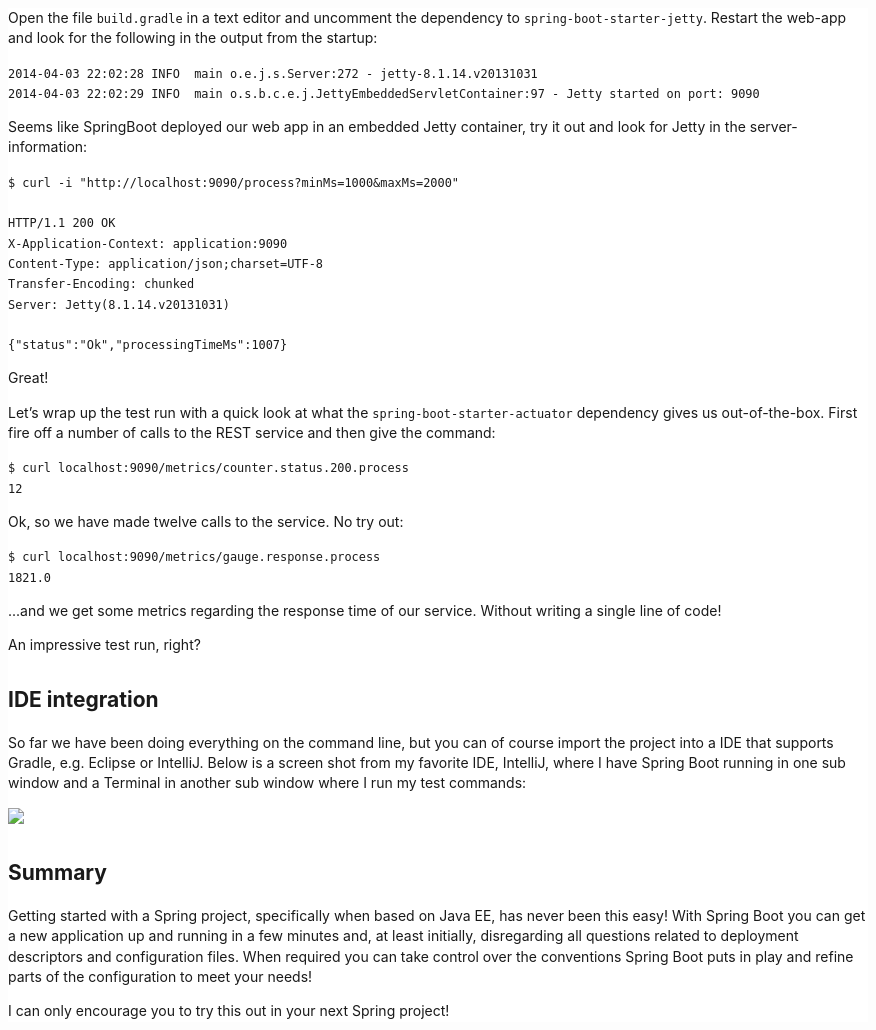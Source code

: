 Open the file `build.gradle` in a text editor and uncomment the  dependency to `spring-boot-starter-jetty`. Restart the web-app and look  for the following in the output from the startup:

~~~
2014-04-03 22:02:28 INFO  main o.e.j.s.Server:272 - jetty-8.1.14.v20131031
2014-04-03 22:02:29 INFO  main o.s.b.c.e.j.JettyEmbeddedServletContainer:97 - Jetty started on port: 9090
~~~

Seems like SpringBoot deployed our web app in an embedded Jetty container, try it out and look for Jetty in the server-information:

~~~
$ curl -i "http://localhost:9090/process?minMs=1000&maxMs=2000"

HTTP/1.1 200 OK
X-Application-Context: application:9090
Content-Type: application/json;charset=UTF-8
Transfer-Encoding: chunked
Server: Jetty(8.1.14.v20131031)

{"status":"Ok","processingTimeMs":1007}
~~~

Great!

Let’s wrap up the test run with a quick look at what the `spring-boot-starter-actuator` dependency gives us out-of-the-box. First fire off a number of calls to the REST service and then give the command:

~~~
$ curl localhost:9090/metrics/counter.status.200.process
12
~~~

Ok, so we have made twelve calls to the service. No try out:

~~~
$ curl localhost:9090/metrics/gauge.response.process
1821.0
~~~

...and we get some metrics regarding the response time of our service. Without writing a single line of code!

An impressive test run, right?

## IDE integration
So far we have been doing everything on the command line, but you can of course import the project into a IDE that supports Gradle, e.g. Eclipse or IntelliJ. Below is a screen shot from my favorite IDE, IntelliJ, where I have Spring Boot running in one sub window and a Terminal in another sub window where I run my test commands:

![](/assets/blogg/a-first-look-at-spring-boot/springboot-in-intellij.png)

## Summary
Getting started with a Spring project, specifically when based on Java EE, has never been this easy! With Spring Boot you can get a new application up and running in a few minutes and, at least initially, disregarding all questions related to deployment descriptors and configuration files. When required you can take control over the conventions Spring Boot puts in play and refine parts of the configuration to meet your needs!

I can only encourage you to try this out in your next Spring project!
